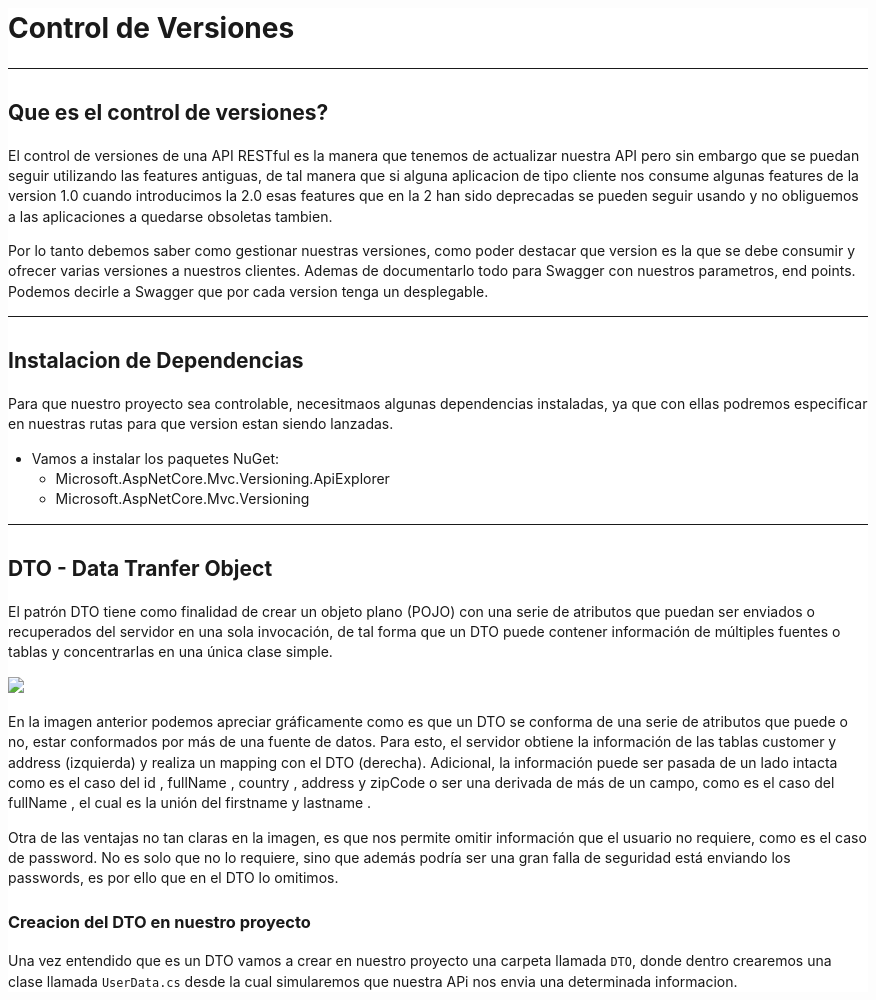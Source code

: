 # Control de Versiones
---

## Que es el control de versiones?

El control de versiones de una API RESTful es la manera que tenemos de actualizar nuestra API pero sin embargo que se puedan seguir utilizando las features antiguas, de tal manera que si alguna aplicacion de tipo cliente nos consume algunas features de la version 1.0 cuando introducimos la 2.0 esas features que en la 2 han sido deprecadas se pueden seguir usando y no obliguemos a las aplicaciones a quedarse obsoletas tambien. 

Por lo tanto debemos saber como gestionar nuestras versiones, como poder destacar que version es la que se debe consumir y ofrecer varias versiones a nuestros clientes. Ademas de documentarlo todo para Swagger con nuestros parametros, end points. Podemos decirle a Swagger que por cada version tenga un desplegable. 

---

## Instalacion de Dependencias

Para que nuestro proyecto sea controlable, necesitmaos algunas dependencias instaladas, ya que con ellas podremos especificar en nuestras rutas para que version estan siendo lanzadas.

- Vamos a instalar los paquetes NuGet: 
    - Microsoft.AspNetCore.Mvc.Versioning.ApiExplorer
    - Microsoft.AspNetCore.Mvc.Versioning

---

## DTO - Data Tranfer Object

El patrón DTO tiene como finalidad de crear un objeto plano (POJO) con una serie de atributos que puedan ser enviados o recuperados del servidor en una sola invocación, de tal forma que un DTO puede contener información de múltiples fuentes o tablas y concentrarlas en una única clase simple.

<img src="https://cdn.discordapp.com/attachments/975450807833079871/1016650427376357417/unknown.png" style="width: 600px">

En la imagen anterior podemos apreciar gráficamente como es que un DTO se conforma de una serie de atributos que puede o no, estar conformados por más de una fuente de datos. Para esto, el servidor obtiene la información de las tablas customer y address (izquierda) y realiza un mapping con el DTO (derecha). Adicional, la información puede ser pasada de un lado intacta como es el caso del id , fullName , country , address  y zipCode  o ser una derivada de más de un campo, como es el caso del fullName , el cual es la unión del firstname  y lastname .

Otra de las ventajas no tan claras en la imagen, es que nos permite omitir información que el usuario no requiere, como es el caso de password. No es solo que no lo requiere, sino que además podría ser una gran falla de seguridad está enviando los passwords, es por ello que en el DTO lo omitimos.

### Creacion del DTO en nuestro proyecto

Una vez entendido que es un DTO vamos a crear en nuestro proyecto una carpeta llamada ```DTO```, donde dentro crearemos una clase llamada ```UserData.cs``` desde la cual simularemos que nuestra APi nos envia una determinada informacion. 
